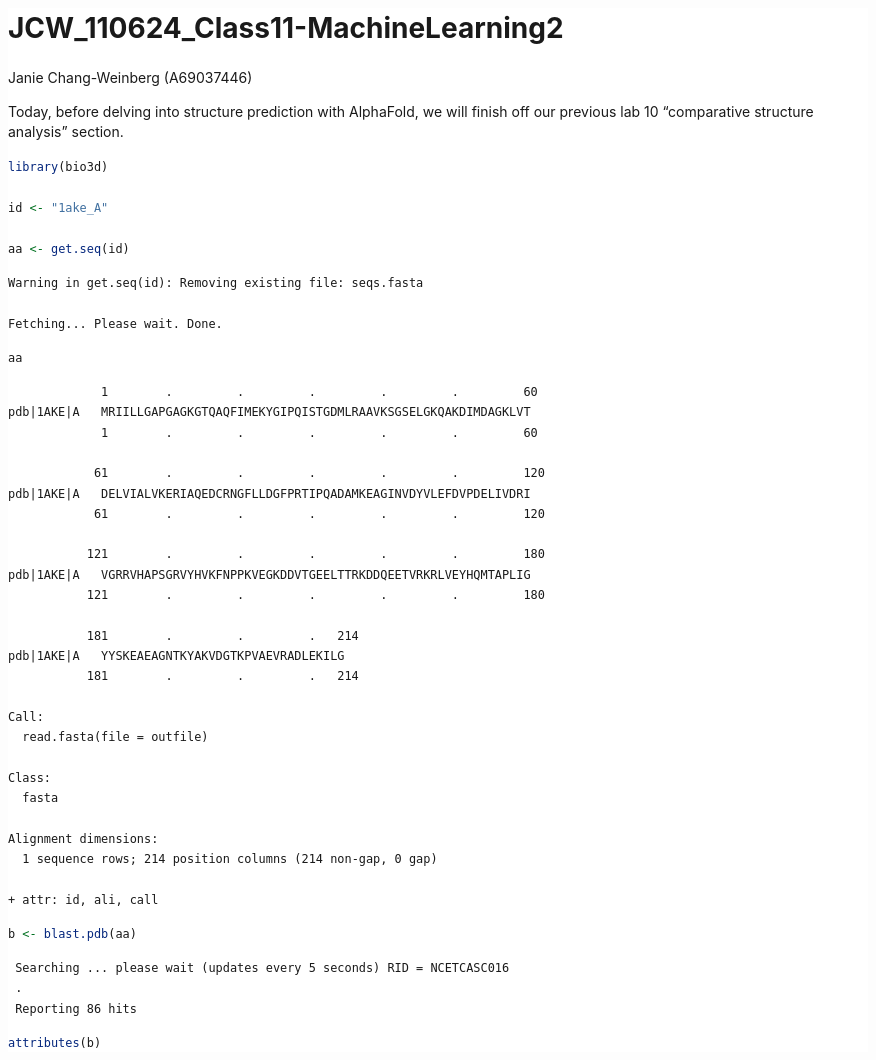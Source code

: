 # JCW_110624_Class11-MachineLearning2
Janie Chang-Weinberg (A69037446)

Today, before delving into structure prediction with AlphaFold, we will
finish off our previous lab 10 “comparative structure analysis” section.

``` r
library(bio3d)

id <- "1ake_A"

aa <- get.seq(id)
```

    Warning in get.seq(id): Removing existing file: seqs.fasta

    Fetching... Please wait. Done.

``` r
aa
```

                 1        .         .         .         .         .         60 
    pdb|1AKE|A   MRIILLGAPGAGKGTQAQFIMEKYGIPQISTGDMLRAAVKSGSELGKQAKDIMDAGKLVT
                 1        .         .         .         .         .         60 

                61        .         .         .         .         .         120 
    pdb|1AKE|A   DELVIALVKERIAQEDCRNGFLLDGFPRTIPQADAMKEAGINVDYVLEFDVPDELIVDRI
                61        .         .         .         .         .         120 

               121        .         .         .         .         .         180 
    pdb|1AKE|A   VGRRVHAPSGRVYHVKFNPPKVEGKDDVTGEELTTRKDDQEETVRKRLVEYHQMTAPLIG
               121        .         .         .         .         .         180 

               181        .         .         .   214 
    pdb|1AKE|A   YYSKEAEAGNTKYAKVDGTKPVAEVRADLEKILG
               181        .         .         .   214 

    Call:
      read.fasta(file = outfile)

    Class:
      fasta

    Alignment dimensions:
      1 sequence rows; 214 position columns (214 non-gap, 0 gap) 

    + attr: id, ali, call

``` r
b <- blast.pdb(aa)
```

     Searching ... please wait (updates every 5 seconds) RID = NCETCASC016 
     .
     Reporting 86 hits

``` r
attributes(b)
```
